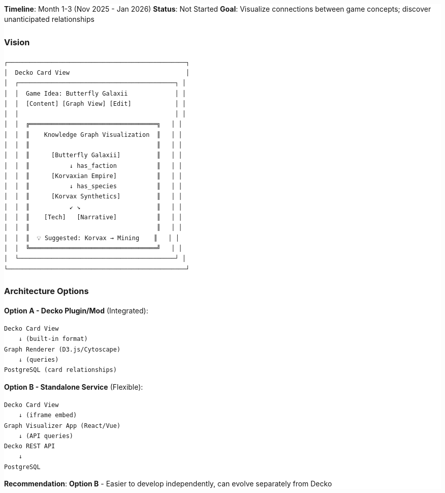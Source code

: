 **Timeline**: Month 1-3 (Nov 2025 - Jan 2026)
**Status**: Not Started
**Goal**: Visualize connections between game concepts; discover unanticipated relationships

### Vision

```
┌─────────────────────────────────────────────────┐
│  Decko Card View                                │
│  ┌───────────────────────────────────────────┐ │
│  │  Game Idea: Butterfly Galaxii             │ │
│  │  [Content] [Graph View] [Edit]            │ │
│  │                                           │ │
│  │  ╔═══════════════════════════════════╗   │ │
│  │  ║    Knowledge Graph Visualization  ║   │ │
│  │  ║                                   ║   │ │
│  │  ║      [Butterfly Galaxii]          ║   │ │
│  │  ║           ↓ has_faction           ║   │ │
│  │  ║      [Korvaxian Empire]           ║   │ │
│  │  ║           ↓ has_species           ║   │ │
│  │  ║      [Korvax Synthetics]          ║   │ │
│  │  ║           ↙ ↘                     ║   │ │
│  │  ║    [Tech]   [Narrative]           ║   │ │
│  │  ║                                   ║   │ │
│  │  ║  💡 Suggested: Korvax → Mining    ║   │ │
│  │  ╚═══════════════════════════════════╝   │ │
│  └───────────────────────────────────────────┘ │
└─────────────────────────────────────────────────┘
```

### Architecture Options

**Option A - Decko Plugin/Mod** (Integrated):
```
Decko Card View
    ↓ (built-in format)
Graph Renderer (D3.js/Cytoscape)
    ↓ (queries)
PostgreSQL (card relationships)
```

**Option B - Standalone Service** (Flexible):
```
Decko Card View
    ↓ (iframe embed)
Graph Visualizer App (React/Vue)
    ↓ (API queries)
Decko REST API
    ↓
PostgreSQL
```

**Recommendation**: **Option B** - Easier to develop independently, can evolve separately from Decko
